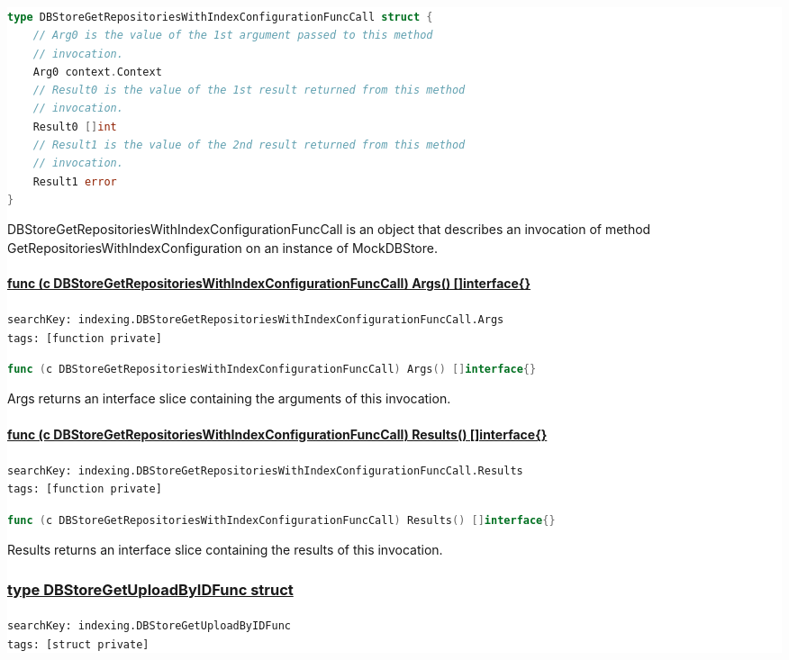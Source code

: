 ```Go
type DBStoreGetRepositoriesWithIndexConfigurationFuncCall struct {
	// Arg0 is the value of the 1st argument passed to this method
	// invocation.
	Arg0 context.Context
	// Result0 is the value of the 1st result returned from this method
	// invocation.
	Result0 []int
	// Result1 is the value of the 2nd result returned from this method
	// invocation.
	Result1 error
}
```

DBStoreGetRepositoriesWithIndexConfigurationFuncCall is an object that describes an invocation of method GetRepositoriesWithIndexConfiguration on an instance of MockDBStore. 

#### <a id="DBStoreGetRepositoriesWithIndexConfigurationFuncCall.Args" href="#DBStoreGetRepositoriesWithIndexConfigurationFuncCall.Args">func (c DBStoreGetRepositoriesWithIndexConfigurationFuncCall) Args() []interface{}</a>

```
searchKey: indexing.DBStoreGetRepositoriesWithIndexConfigurationFuncCall.Args
tags: [function private]
```

```Go
func (c DBStoreGetRepositoriesWithIndexConfigurationFuncCall) Args() []interface{}
```

Args returns an interface slice containing the arguments of this invocation. 

#### <a id="DBStoreGetRepositoriesWithIndexConfigurationFuncCall.Results" href="#DBStoreGetRepositoriesWithIndexConfigurationFuncCall.Results">func (c DBStoreGetRepositoriesWithIndexConfigurationFuncCall) Results() []interface{}</a>

```
searchKey: indexing.DBStoreGetRepositoriesWithIndexConfigurationFuncCall.Results
tags: [function private]
```

```Go
func (c DBStoreGetRepositoriesWithIndexConfigurationFuncCall) Results() []interface{}
```

Results returns an interface slice containing the results of this invocation. 

### <a id="DBStoreGetUploadByIDFunc" href="#DBStoreGetUploadByIDFunc">type DBStoreGetUploadByIDFunc struct</a>

```
searchKey: indexing.DBStoreGetUploadByIDFunc
tags: [struct private]
```
